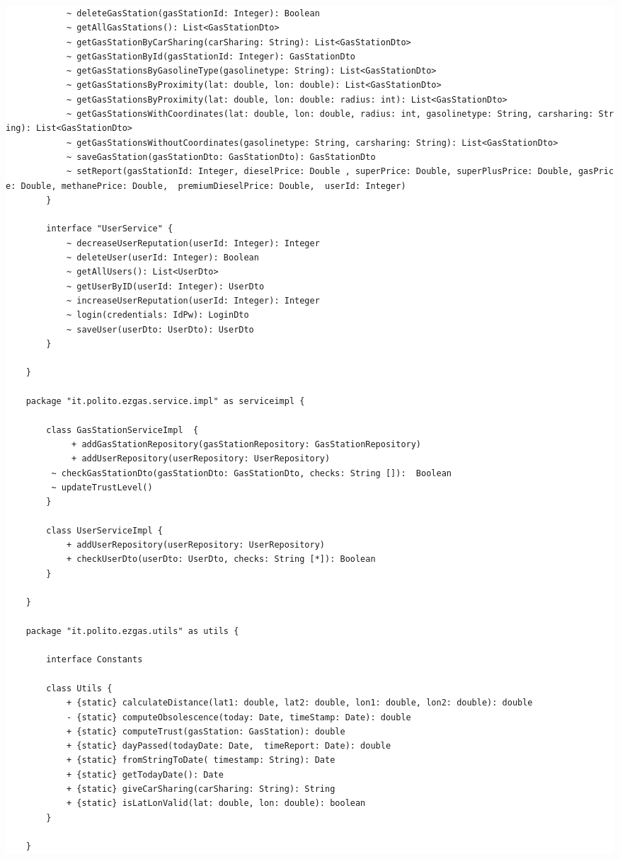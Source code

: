 ```plantuml
            ~ deleteGasStation(gasStationId: Integer): Boolean
            ~ getAllGasStations(): List<GasStationDto>
            ~ getGasStationByCarSharing(carSharing: String): List<GasStationDto>
            ~ getGasStationById(gasStationId: Integer): GasStationDto
            ~ getGasStationsByGasolineType(gasolinetype: String): List<GasStationDto>
            ~ getGasStationsByProximity(lat: double, lon: double): List<GasStationDto>
            ~ getGasStationsByProximity(lat: double, lon: double: radius: int): List<GasStationDto>
            ~ getGasStationsWithCoordinates(lat: double, lon: double, radius: int, gasolinetype: String, carsharing: String): List<GasStationDto>
            ~ getGasStationsWithoutCoordinates(gasolinetype: String, carsharing: String): List<GasStationDto>
            ~ saveGasStation(gasStationDto: GasStationDto): GasStationDto
            ~ setReport(gasStationId: Integer, dieselPrice: Double , superPrice: Double, superPlusPrice: Double, gasPrice: Double, methanePrice: Double,  premiumDieselPrice: Double,  userId: Integer)       
        }    

        interface "UserService" {
            ~ decreaseUserReputation(userId: Integer): Integer
            ~ deleteUser(userId: Integer): Boolean
            ~ getAllUsers(): List<UserDto>
            ~ getUserByID(userId: Integer): UserDto
            ~ increaseUserReputation(userId: Integer): Integer
            ~ login(credentials: IdPw): LoginDto
            ~ saveUser(userDto: UserDto): UserDto
        }

    }

    package "it.polito.ezgas.service.impl" as serviceimpl {

        class GasStationServiceImpl  {
             + addGasStationRepository(gasStationRepository: GasStationRepository)
             + addUserRepository(userRepository: UserRepository)
	     ~ checkGasStationDto(gasStationDto: GasStationDto, checks: String []):  Boolean
	     ~ updateTrustLevel()
        }

        class UserServiceImpl {
            + addUserRepository(userRepository: UserRepository)
            + checkUserDto(userDto: UserDto, checks: String [*]): Boolean
        }

    }

    package "it.polito.ezgas.utils" as utils {

        interface Constants

        class Utils {
            + {static} calculateDistance(lat1: double, lat2: double, lon1: double, lon2: double): double
            - {static} computeObsolescence(today: Date, timeStamp: Date): double
            + {static} computeTrust(gasStation: GasStation): double
            + {static} dayPassed(todayDate: Date,  timeReport: Date): double
            + {static} fromStringToDate( timestamp: String): Date
            + {static} getTodayDate(): Date
            + {static} giveCarSharing(carSharing: String): String
            + {static} isLatLonValid(lat: double, lon: double): boolean
        }

    }

```